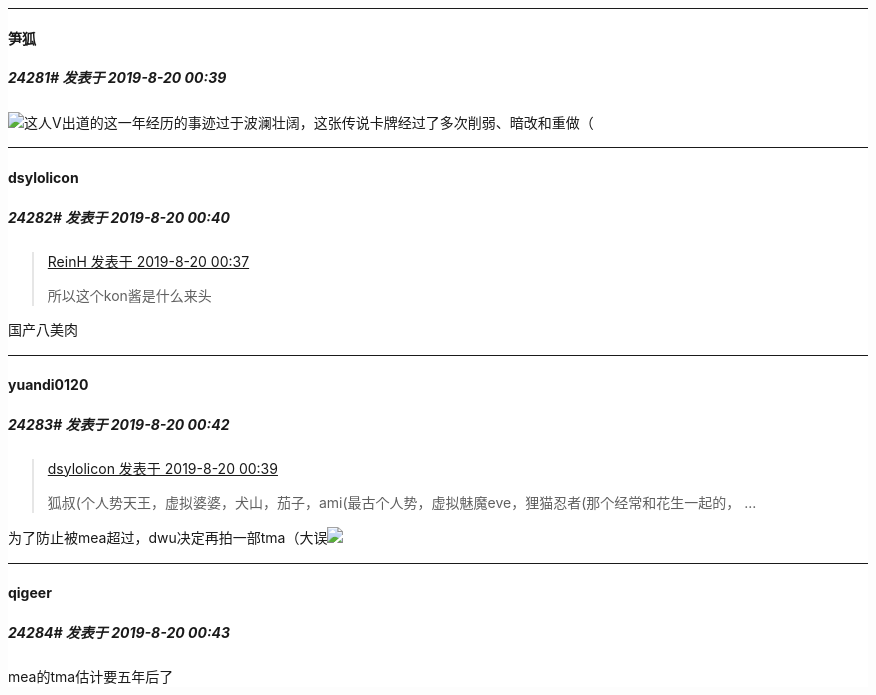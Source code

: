 




-----

####  笋狐  
##### 24281#       发表于 2019-8-20 00:39



<img src="https://static.saraba1st.com/image/smiley/face2017/067.png" referrerpolicy="no-referrer">这人V出道的这一年经历的事迹过于波澜壮阔，这张传说卡牌经过了多次削弱、暗改和重做（







-----

####  dsylolicon  
##### 24282#       发表于 2019-8-20 00:40



<blockquote><a href="httphttps://bbs.saraba1st.com/2b/forum.php?mod=redirect&amp;goto=findpost&amp;pid=44971860&amp;ptid=1848341" target="_blank">ReinH 发表于 2019-8-20 00:37</a>

所以这个kon酱是什么来头</blockquote>
国产八美肉







-----

####  yuandi0120  
##### 24283#       发表于 2019-8-20 00:42



<blockquote><a href="httphttps://bbs.saraba1st.com/2b/forum.php?mod=redirect&amp;goto=findpost&amp;pid=44971868&amp;ptid=1848341" target="_blank">dsylolicon 发表于 2019-8-20 00:39</a>

狐叔(个人势天王，虚拟婆婆，犬山，茄子，ami(最古个人势，虚拟魅魔eve，狸猫忍者(那个经常和花生一起的， ...</blockquote>
为了防止被mea超过，dwu决定再拍一部tma（大误<img src="https://static.saraba1st.com/image/smiley/face2017/067.png" referrerpolicy="no-referrer">







-----

####  qigeer  
##### 24284#       发表于 2019-8-20 00:43




mea的tma估计要五年后了
